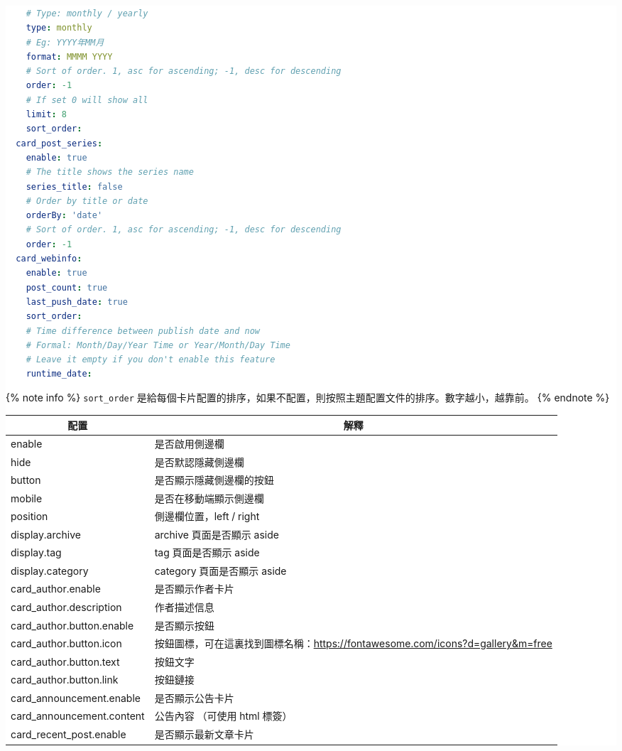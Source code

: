 ```yaml
    # Type: monthly / yearly
    type: monthly
    # Eg: YYYY年MM月
    format: MMMM YYYY
    # Sort of order. 1, asc for ascending; -1, desc for descending
    order: -1
    # If set 0 will show all
    limit: 8
    sort_order:
  card_post_series:
    enable: true
    # The title shows the series name
    series_title: false
    # Order by title or date
    orderBy: 'date'
    # Sort of order. 1, asc for ascending; -1, desc for descending
    order: -1
  card_webinfo:
    enable: true
    post_count: true
    last_push_date: true
    sort_order:
    # Time difference between publish date and now
    # Formal: Month/Day/Year Time or Year/Month/Day Time
    # Leave it empty if you don't enable this feature
    runtime_date:
```

{% note info %}
`sort_order` 是給每個卡片配置的排序，如果不配置，則按照主題配置文件的排序。數字越小，越靠前。
{% endnote %}

| 配置                          | 解釋                                                                                                   |
| ----------------------------- | ------------------------------------------------------------------------------------------------------ |
| enable                        | 是否啟用側邊欄                                                                                         |
| hide                          | 是否默認隱藏側邊欄                                                                                     |
| button                        | 是否顯示隱藏側邊欄的按鈕                                                                               |
| mobile                        | 是否在移動端顯示側邊欄                                                                                 |
| position                      | 側邊欄位置，left / right                                                                               |
| display.archive               | archive 頁面是否顯示 aside                                                                             |
| display.tag                   | tag 頁面是否顯示 aside                                                                                 |
| display.category              | category 頁面是否顯示 aside                                                                            |
| card_author.enable            | 是否顯示作者卡片                                                                                       |
| card_author.description       | 作者描述信息                                                                                           |
| card_author.button.enable     | 是否顯示按鈕                                                                                           |
| card_author.button.icon       | 按鈕圖標，可在這裏找到圖標名稱：https://fontawesome.com/icons?d=gallery&m=free                         |
| card_author.button.text       | 按鈕文字                                                                                               |
| card_author.button.link       | 按鈕鏈接                                                                                               |
| card_announcement.enable      | 是否顯示公告卡片                                                                                       |
| card_announcement.content     | 公告內容 （可使用 html 標簽）                                                                          |
| card_recent_post.enable       | 是否顯示最新文章卡片                                                                                   |